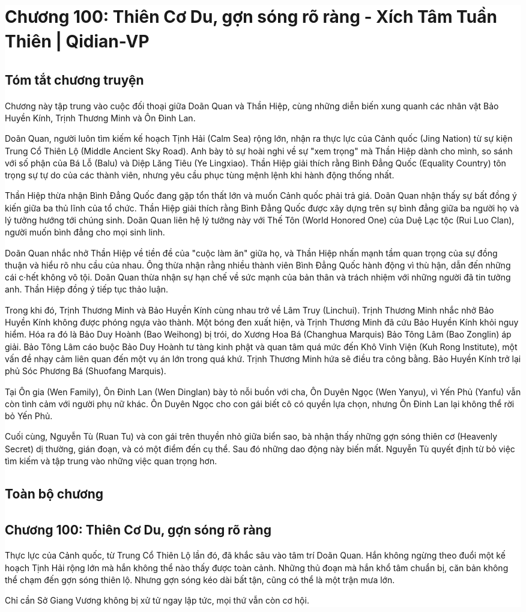 # Chương 100: Thiên Cơ Du, gợn sóng rõ ràng - Xích Tâm Tuần Thiên | Qidian-VP

## Tóm tắt chương truyện

Chương này tập trung vào cuộc đối thoại giữa Doãn Quan và Thần Hiệp, cùng những diễn biến xung quanh các nhân vật Bảo Huyền Kính, Trịnh Thương Minh và Ôn Đinh Lan.

Doãn Quan, người luôn tìm kiếm kế hoạch Tịnh Hải (Calm Sea) rộng lớn, nhận ra thực lực của Cảnh quốc (Jing Nation) từ sự kiện Trung Cổ Thiên Lộ (Middle Ancient Sky Road). Anh bày tỏ sự hoài nghi về sự "xem trọng" mà Thần Hiệp dành cho mình, so sánh với số phận của Bá Lỗ (Balu) và Diệp Lăng Tiêu (Ye Lingxiao). Thần Hiệp giải thích rằng Bình Đẳng Quốc (Equality Country) tôn trọng sự tự do của các thành viên, nhưng yêu cầu phục tùng mệnh lệnh khi hành động thống nhất.

Thần Hiệp thừa nhận Bình Đẳng Quốc đang gặp tổn thất lớn và muốn Cảnh quốc phải trả giá. Doãn Quan nhận thấy sự bất đồng ý kiến giữa ba thủ lĩnh của tổ chức. Thần Hiệp giải thích rằng Bình Đẳng Quốc được xây dựng trên sự bình đẳng giữa ba người họ và lý tưởng hướng tới chúng sinh. Doãn Quan liên hệ lý tưởng này với Thế Tôn (World Honored One) của Duệ Lạc tộc (Rui Luo Clan), người muốn bình đẳng cho mọi sinh linh.

Doãn Quan nhắc nhở Thần Hiệp về tiền đề của "cuộc làm ăn" giữa họ, và Thần Hiệp nhấn mạnh tầm quan trọng của sự đồng thuận và hiểu rõ nhu cầu của nhau. Ông thừa nhận rằng nhiều thành viên Bình Đẳng Quốc hành động vì thù hận, dẫn đến những cái c·hết không vô tội. Doãn Quan thừa nhận sự hạn chế về sức mạnh của bản thân và trách nhiệm với những người đã tin tưởng anh. Thần Hiệp đồng ý tiếp tục thảo luận.

Trong khi đó, Trịnh Thương Minh và Bảo Huyền Kính cùng nhau trở về Lâm Truy (Linchui). Trịnh Thương Minh nhắc nhở Bảo Huyền Kính không được phóng ngựa vào thành. Một bóng đen xuất hiện, và Trịnh Thương Minh đã cứu Bảo Huyền Kính khỏi nguy hiểm. Hóa ra đó là Bảo Duy Hoành (Bao Weihong) bị trói, do Xương Hoa Bá (Changhua Marquis) Bảo Tông Lâm (Bao Zonglin) áp giải. Bảo Tông Lâm cáo buộc Bảo Duy Hoành tư tàng kinh phật và quan tâm quá mức đến Khô Vinh Viện (Kuh Rong Institute), một vấn đề nhạy cảm liên quan đến một vụ án lớn trong quá khứ. Trịnh Thương Minh hứa sẽ điều tra công bằng. Bảo Huyền Kính trở lại phủ Sóc Phương Bá (Shuofang Marquis).

Tại Ôn gia (Wen Family), Ôn Đinh Lan (Wen Dinglan) bày tỏ nỗi buồn với cha, Ôn Duyên Ngọc (Wen Yanyu), vì Yến Phủ (Yanfu) vẫn còn tình cảm với người phụ nữ khác. Ôn Duyên Ngọc cho con gái biết cô có quyền lựa chọn, nhưng Ôn Đinh Lan lại không thể rời bỏ Yến Phủ.

Cuối cùng, Nguyễn Tù (Ruan Tu) và con gái trên thuyền nhỏ giữa biển sao, bà nhận thấy những gợn sóng thiên cơ (Heavenly Secret) dị thường, gián đoạn, và có một điểm đến cụ thể. Sau đó những dao động này biến mất. Nguyễn Tù quyết định từ bỏ việc tìm kiếm và tập trung vào những việc quan trọng hơn.

## Toàn bộ chương

## Chương 100: Thiên Cơ Du, gợn sóng rõ ràng

Thực lực của Cảnh quốc, từ Trung Cổ Thiên Lộ lần đó, đã khắc sâu vào tâm trí Doãn Quan. Hắn không ngừng theo đuổi một kế hoạch Tịnh Hải rộng lớn mà hắn không thể nào thấy được toàn cảnh. Những thủ đoạn mà hắn khổ tâm chuẩn bị, căn bản không thể chạm đến gợn sóng thiên lộ. Nhưng gợn sóng kéo dài bất tận, cũng có thể là một trận mưa lớn.

Chỉ cần Sở Giang Vương không bị xử tử ngay lập tức, mọi thứ vẫn còn cơ hội.
